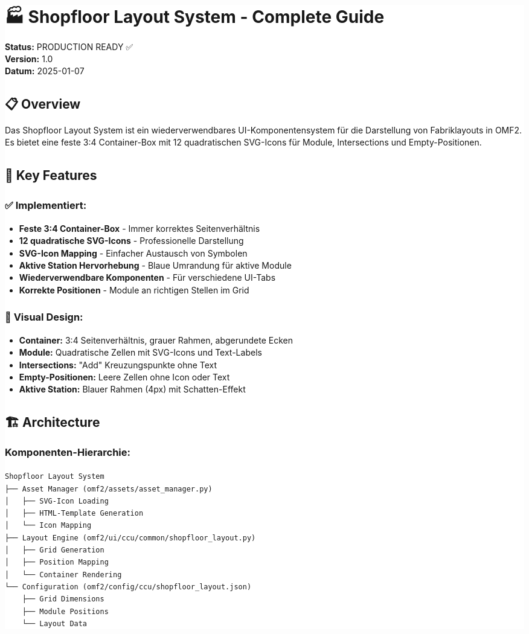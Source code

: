 # 🏭 Shopfloor Layout System - Complete Guide

**Status:** PRODUCTION READY ✅  
**Version:** 1.0  
**Datum:** 2025-01-07  

## 📋 Overview

Das Shopfloor Layout System ist ein wiederverwendbares UI-Komponentensystem für die Darstellung von Fabriklayouts in OMF2. Es bietet eine feste 3:4 Container-Box mit 12 quadratischen SVG-Icons für Module, Intersections und Empty-Positionen.

## 🎯 Key Features

### ✅ **Implementiert:**
- **Feste 3:4 Container-Box** - Immer korrektes Seitenverhältnis
- **12 quadratische SVG-Icons** - Professionelle Darstellung
- **SVG-Icon Mapping** - Einfacher Austausch von Symbolen
- **Aktive Station Hervorhebung** - Blaue Umrandung für aktive Module
- **Wiederverwendbare Komponenten** - Für verschiedene UI-Tabs
- **Korrekte Positionen** - Module an richtigen Stellen im Grid

### 🎨 **Visual Design:**
- **Container:** 3:4 Seitenverhältnis, grauer Rahmen, abgerundete Ecken
- **Module:** Quadratische Zellen mit SVG-Icons und Text-Labels
- **Intersections:** "Add" Kreuzungspunkte ohne Text
- **Empty-Positionen:** Leere Zellen ohne Icon oder Text
- **Aktive Station:** Blauer Rahmen (4px) mit Schatten-Effekt

## 🏗️ Architecture

### **Komponenten-Hierarchie:**
```
Shopfloor Layout System
├── Asset Manager (omf2/assets/asset_manager.py)
│   ├── SVG-Icon Loading
│   ├── HTML-Template Generation
│   └── Icon Mapping
├── Layout Engine (omf2/ui/ccu/common/shopfloor_layout.py)
│   ├── Grid Generation
│   ├── Position Mapping
│   └── Container Rendering
└── Configuration (omf2/config/ccu/shopfloor_layout.json)
    ├── Grid Dimensions
    ├── Module Positions
    └── Layout Data
```

